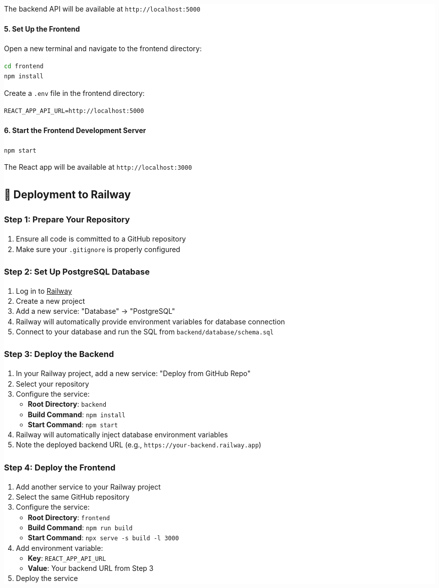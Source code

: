The backend API will be available at `http://localhost:5000`

#### 5. Set Up the Frontend

Open a new terminal and navigate to the frontend directory:

```bash
cd frontend
npm install
```

Create a `.env` file in the frontend directory:

```env
REACT_APP_API_URL=http://localhost:5000
```

#### 6. Start the Frontend Development Server

```bash
npm start
```

The React app will be available at `http://localhost:3000`

## 🚀 Deployment to Railway

### Step 1: Prepare Your Repository

1. Ensure all code is committed to a GitHub repository
2. Make sure your `.gitignore` is properly configured

### Step 2: Set Up PostgreSQL Database

1. Log in to [Railway](https://railway.app)
2. Create a new project
3. Add a new service: "Database" → "PostgreSQL"
4. Railway will automatically provide environment variables for database connection
5. Connect to your database and run the SQL from `backend/database/schema.sql`

### Step 3: Deploy the Backend

1. In your Railway project, add a new service: "Deploy from GitHub Repo"
2. Select your repository
3. Configure the service:
   - **Root Directory**: `backend`
   - **Build Command**: `npm install`
   - **Start Command**: `npm start`
4. Railway will automatically inject database environment variables
5. Note the deployed backend URL (e.g., `https://your-backend.railway.app`)

### Step 4: Deploy the Frontend

1. Add another service to your Railway project
2. Select the same GitHub repository
3. Configure the service:
   - **Root Directory**: `frontend`
   - **Build Command**: `npm run build`
   - **Start Command**: `npx serve -s build -l 3000`
4. Add environment variable:
   - **Key**: `REACT_APP_API_URL`
   - **Value**: Your backend URL from Step 3
5. Deploy the service
